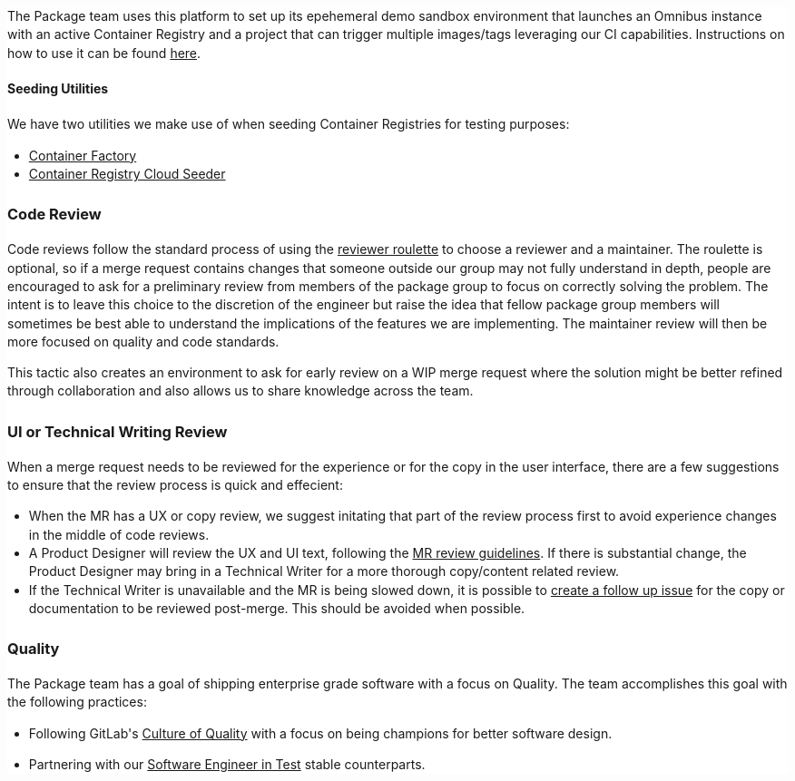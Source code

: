 The Package team uses this platform to set up its epehemeral demo sandbox environment that launches an Omnibus instance with an active Container Registry and a project that can trigger multiple images/tags leveraging our CI capabilities.
Instructions on how to use it can be found [here](/handbook/engineering/development/ops/package/quality).

#### Seeding Utilities

We have two utilities we make use of when seeding Container Registries for testing purposes:

* [Container Factory](https://gitlab.com/nmezzopera/container-factory)
* [Container Registry Cloud Seeder](https://gitlab.com/gitlab-org/ci-cd/package-stage/container-registry-seeder)

### Code Review

Code reviews follow the standard process of using the [reviewer roulette](https://docs.gitlab.com/ee/development/code_review.html#reviewer-roulette) to choose a reviewer and a maintainer. The roulette is optional, so if a merge request contains changes that someone outside our group may not fully understand in depth, people are encouraged to ask for a preliminary review from members of the package group to focus on correctly solving the problem. The intent is to leave this choice to the discretion of the engineer but raise the idea that fellow package group members will sometimes be best able to understand the implications of the features we are implementing. The maintainer review will then be more focused on quality and code standards.

This tactic also creates an environment to ask for early review on a WIP merge request where the solution might be better refined through collaboration and also allows us to share knowledge across the team.

### UI or Technical Writing Review

When a merge request needs to be reviewed for the experience or for the copy in the user interface, there are a few suggestions to ensure that the review process is quick and effecient:

* When the MR has a UX or copy review, we suggest initating that part of the review process first to avoid experience changes in the middle of code reviews.
* A Product Designer will review the UX and UI text, following the [MR review guidelines](/handbook/product/ux/product-designer/mr-reviews/). If there is substantial change, the Product Designer may bring in a Technical Writer for a more thorough copy/content related review.
* If the Technical Writer is unavailable and the MR is being slowed down, it is possible to [create a follow up issue](https://docs.gitlab.com/ee/development/documentation/workflow.html#post-merge-reviews) for the copy or documentation to be reviewed post-merge. This should be avoided when possible.

### Quality

The Package team has a goal of shipping enterprise grade software with a focus on Quality. The team accomplishes this goal with the following practices:

* Following GitLab's [Culture of Quality](/handbook/engineering/quality/#culture-of-quality_) with a focus on being champions for better software design.

* Partnering with our [Software Engineer in Test](/job-families/engineering/software-engineer-in-test/) stable counterparts.
